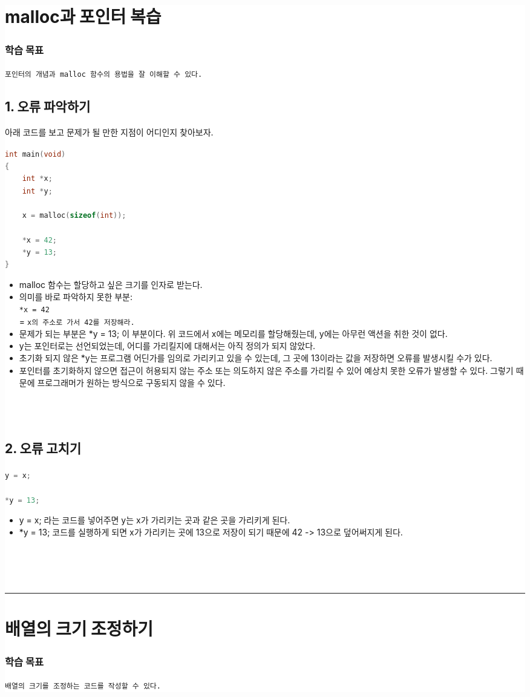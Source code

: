 # **malloc과 포인터 복습**
### 학습 목표
```
포인터의 개념과 malloc 함수의 용법을 잘 이해할 수 있다.
```

## **1. 오류 파악하기**
아래 코드를 보고 문제가 될 만한 지점이 어디인지 찾아보자.

```c
int main(void)
{
    int *x;
    int *y;

    x = malloc(sizeof(int));

    *x = 42;
    *y = 13;
}
```
- malloc 함수는 할당하고 싶은 크기를 인자로 받는다.
- 의미를 바로 파악하지 못한 부분:  
  `*x = 42`  
  = `x의 주소로 가서 42를 저장해라.`
- 문제가 되는 부분은 *y = 13; 이 부분이다. 위 코드에서 x에는 메모리를 할당해줬는데, y에는 아무런 액션을 취한 것이 없다.
- y는 포인터로는 선언되었는데, 어디를 가리킬지에 대해서는 아직 정의가 되지 않았다.
- 초기화 되지 않은 *y는 프로그램 어딘가를 임의로 가리키고 있을 수 있는데, 그 곳에 13이라는 값을 저장하면 오류를 발생시킬 수가 있다.
- 포인터를 초기화하지 않으면 접근이 허용되지 않는 주소 또는 의도하지 않은 주소를 가리킬 수 있어 예상치 못한 오류가 발생할 수 있다. 그렇기 때문에 프로그래머가 원하는 방식으로 구동되지 않을 수 있다.
<br>
<br>

## **2. 오류 고치기**

```c
y = x;

*y = 13;
```
- y = x; 라는 코드를 넣어주면 y는 x가 가리키는 곳과 같은 곳을 가리키게 된다.
- *y = 13; 코드를 실행하게 되면 x가 가리키는 곳에 13으로 저장이 되기 때문에 42 -> 13으로 덮어써지게 된다.
<br>
<br>
<br>

***
# **배열의 크기 조정하기**
### 학습 목표
```
배열의 크기를 조정하는 코드를 작성할 수 있다.
```
